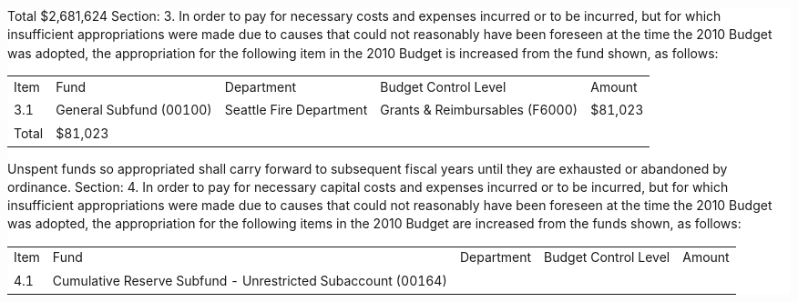 </td></tr>

<tr><td>Total

</td><td>$2,681,624

</td></tr>

</table> Section: 3. In order to pay for necessary costs and expenses incurred or to be incurred, but for which insufficient appropriations were made due to causes that could not reasonably have been foreseen at the time the 2010 Budget was adopted, the appropriation for the following item in the 2010 Budget is increased from the fund shown, as follows:

<table><tr><td>Item

</td><td>Fund

</td><td>Department

</td><td>Budget Control Level

</td><td>Amount

</td></tr>

<tr><td>3.1

</td><td>General Subfund (00100)

</td><td>Seattle Fire Department

</td><td>Grants & Reimbursables (F6000)

</td><td>$81,023

</td></tr>

<tr><td>Total

</td><td>$81,023

</td></tr>

</table> Unspent funds so appropriated shall carry forward to subsequent fiscal years until they are exhausted or abandoned by ordinance.  Section: 4. In order to pay for necessary capital costs and expenses incurred or to be incurred, but for which insufficient appropriations were made due to causes that could not reasonably have been foreseen at the time the 2010 Budget was adopted, the appropriation for the following items in the 2010 Budget are increased from the funds shown, as follows:

<table><tr><td>Item

</td><td>Fund

</td><td>Department

</td><td>Budget Control Level

</td><td>Amount

</td></tr>

<tr><td>4.1

</td><td>Cumulative Reserve Subfund - Unrestricted Subaccount (00164)
